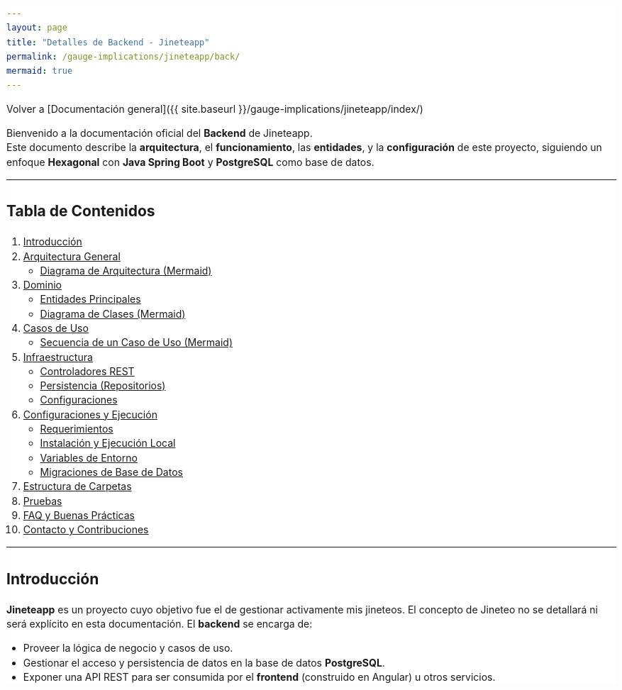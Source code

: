 ```yaml
---
layout: page
title: "Detalles de Backend - Jineteapp"
permalink: /gauge-implications/jineteapp/back/
mermaid: true
---
```


Volver a [Documentación general]({{ site.baseurl }}/gauge-implications/jineteapp/index/)


Bienvenido a la documentación oficial del **Backend** de Jineteapp.  
Este documento describe la **arquitectura**, el **funcionamiento**, las **entidades**, y la **configuración** de este proyecto, siguiendo un enfoque **Hexagonal** con **Java Spring Boot** y **PostgreSQL** como base de datos. 

---

## Tabla de Contenidos

1. [Introducción](#introducción)  
2. [Arquitectura General](#arquitectura-general)  
    - [Diagrama de Arquitectura (Mermaid)](#diagrama-de-arquitectura-mermaid)  
3. [Dominio](#dominio)  
    - [Entidades Principales](#entidades-principales)  
    - [Diagrama de Clases (Mermaid)](#diagrama-de-clases-mermaid)  
4. [Casos de Uso](#casos-de-uso)  
    - [Secuencia de un Caso de Uso (Mermaid)](#secuencia-de-un-caso-de-uso-mermaid)  
5. [Infraestructura](#infraestructura)  
    - [Controladores REST](#controladores-rest)  
    - [Persistencia (Repositorios)](#persistencia-repositorios)  
    - [Configuraciones](#configuraciones)  
6. [Configuraciones y Ejecución](#configuraciones-y-ejecución)  
    - [Requerimientos](#requerimientos)  
    - [Instalación y Ejecución Local](#instalación-y-ejecución-local)  
    - [Variables de Entorno](#variables-de-entorno)  
    - [Migraciones de Base de Datos](#migraciones-de-base-de-datos)  
7. [Estructura de Carpetas](#estructura-de-carpetas)  
8. [Pruebas](#pruebas)  
9. [FAQ y Buenas Prácticas](#faq-y-buenas-prácticas)  
10. [Contacto y Contribuciones](#contacto-y-contribuciones)  

---

## Introducción

**Jineteapp** es un proyecto cuyo objetivo fue el de gestionar activamente mis jineteos. El concepto de Jineteo no se detallará ni será explícito en esta documentación. El **backend** se encarga de:

- Proveer la lógica de negocio y casos de uso.  
- Gestionar el acceso y persistencia de datos en la base de datos **PostgreSQL**.  
- Exponer una API REST para ser consumida por el **frontend** (construido en Angular) u otros servicios.
